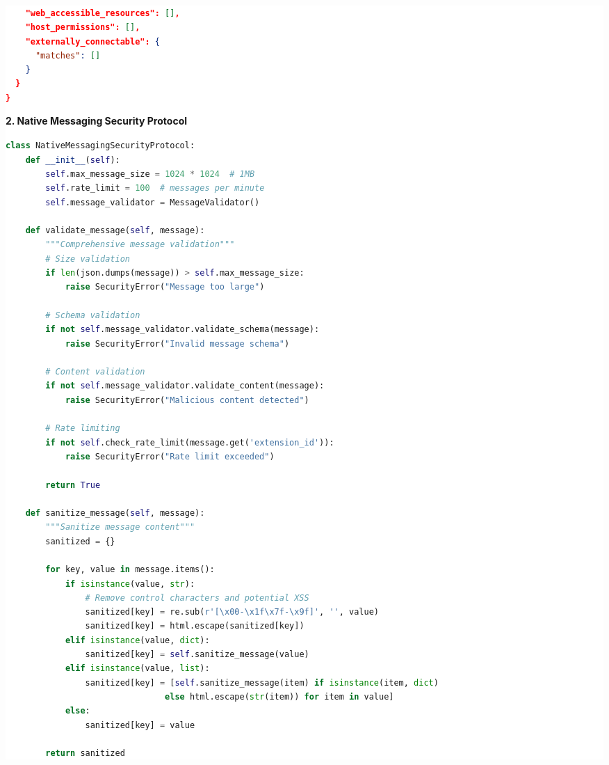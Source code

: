 ```json
    "web_accessible_resources": [],
    "host_permissions": [],
    "externally_connectable": {
      "matches": []
    }
  }
}
```

**2. Native Messaging Security Protocol**
```python
class NativeMessagingSecurityProtocol:
    def __init__(self):
        self.max_message_size = 1024 * 1024  # 1MB
        self.rate_limit = 100  # messages per minute
        self.message_validator = MessageValidator()
        
    def validate_message(self, message):
        """Comprehensive message validation"""
        # Size validation
        if len(json.dumps(message)) > self.max_message_size:
            raise SecurityError("Message too large")
        
        # Schema validation
        if not self.message_validator.validate_schema(message):
            raise SecurityError("Invalid message schema")
        
        # Content validation
        if not self.message_validator.validate_content(message):
            raise SecurityError("Malicious content detected")
        
        # Rate limiting
        if not self.check_rate_limit(message.get('extension_id')):
            raise SecurityError("Rate limit exceeded")
        
        return True
    
    def sanitize_message(self, message):
        """Sanitize message content"""
        sanitized = {}
        
        for key, value in message.items():
            if isinstance(value, str):
                # Remove control characters and potential XSS
                sanitized[key] = re.sub(r'[\x00-\x1f\x7f-\x9f]', '', value)
                sanitized[key] = html.escape(sanitized[key])
            elif isinstance(value, dict):
                sanitized[key] = self.sanitize_message(value)
            elif isinstance(value, list):
                sanitized[key] = [self.sanitize_message(item) if isinstance(item, dict) 
                                else html.escape(str(item)) for item in value]
            else:
                sanitized[key] = value
        
        return sanitized
```
